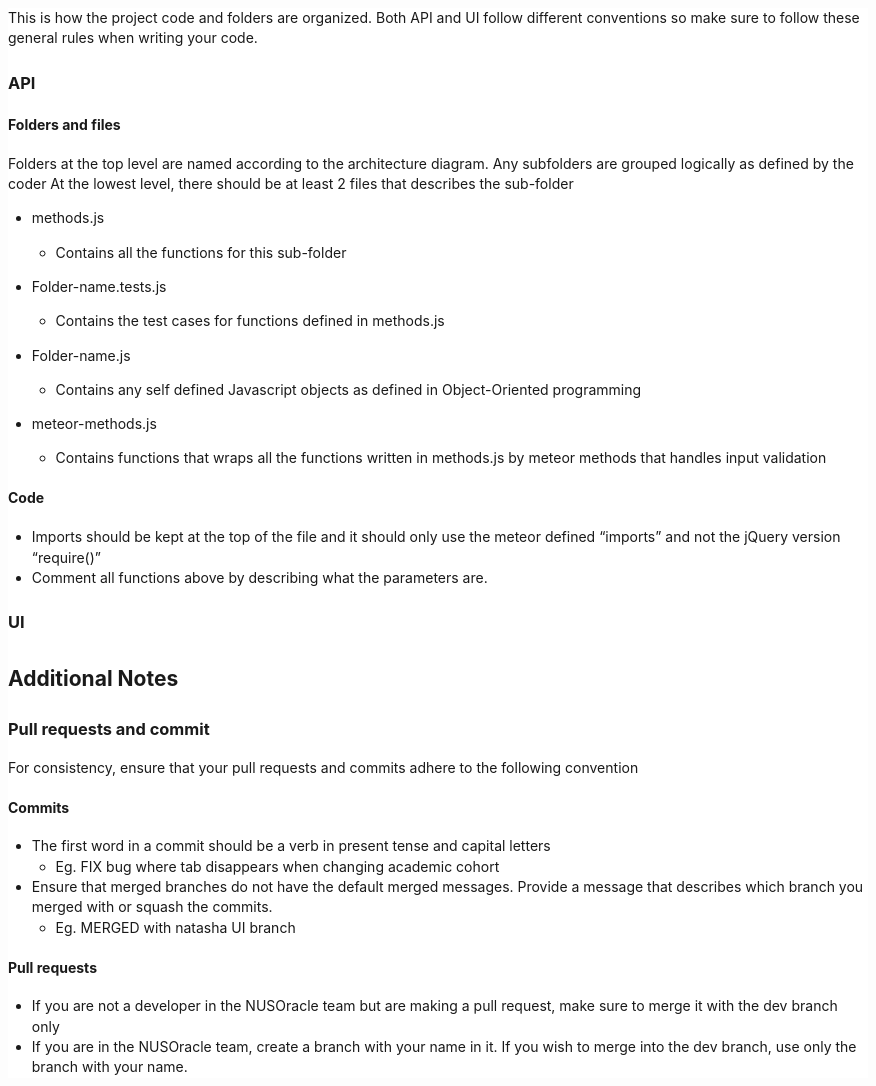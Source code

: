 This is how the project code and folders are organized. Both API and UI follow different conventions so make sure to follow these general rules when writing your code.

### API

#### Folders and files

Folders at the top level are named according to the architecture diagram.
Any subfolders are grouped logically as defined by the coder
At the lowest level, there should be at least 2 files that describes the sub-folder

* methods.js
  * Contains all the functions for this sub-folder
* Folder-name.tests.js
  * Contains the test cases for functions defined in methods.js

* Folder-name.js
  * Contains any self defined Javascript objects as defined in Object-Oriented programming
* meteor-methods.js
  * Contains functions that wraps all the functions written in methods.js by meteor methods that handles input validation

#### Code

* Imports should be kept at the top of the file and it should only use the meteor defined “imports” and not the jQuery version “require()”
* Comment all functions above by describing what the parameters are.

### UI


Additional Notes
-------------------

### Pull requests and commit
For consistency, ensure that your pull requests and commits adhere to the following convention

#### Commits
* The first word in a commit should be a verb in present tense and capital letters
  * Eg. FIX bug where tab disappears when changing academic cohort
* Ensure that merged branches do not have the default merged messages. Provide a message that describes which branch you merged with or squash the commits.
  * Eg. MERGED with natasha UI branch

#### Pull requests
* If you are not a developer in the NUSOracle team but are making a pull request, make sure to merge it with the dev branch only
* If you are in the NUSOracle team, create a branch with your name in it. If you wish to merge into the dev branch, use only the branch with your name.
